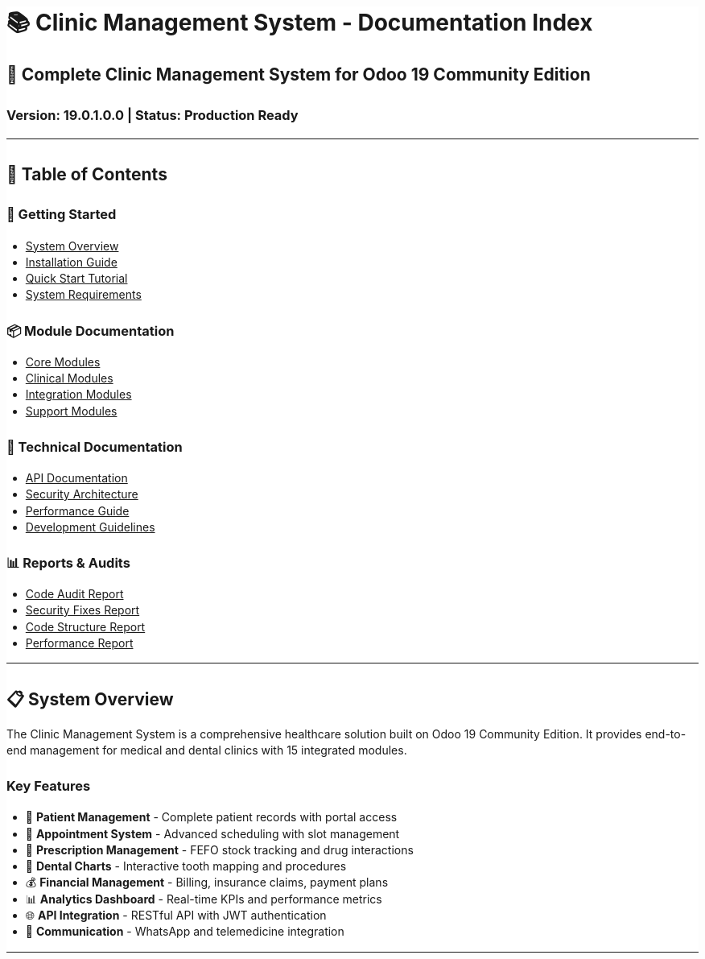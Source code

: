 # 📚 Clinic Management System - Documentation Index

## 🏥 Complete Clinic Management System for Odoo 19 Community Edition

### Version: 19.0.1.0.0 | Status: Production Ready

---

## 📖 Table of Contents

### 🚀 Getting Started
- [System Overview](#system-overview)
- [Installation Guide](#installation-guide)
- [Quick Start Tutorial](#quick-start)
- [System Requirements](#system-requirements)

### 📦 Module Documentation
- [Core Modules](#core-modules)
- [Clinical Modules](#clinical-modules)
- [Integration Modules](#integration-modules)
- [Support Modules](#support-modules)

### 🔧 Technical Documentation
- [API Documentation](clinic_api/API_DOCUMENTATION.md)
- [Security Architecture](#security-architecture)
- [Performance Guide](#performance-guide)
- [Development Guidelines](#development-guidelines)

### 📊 Reports & Audits
- [Code Audit Report](CLINIC_CODE_AUDIT.md)
- [Security Fixes Report](SECURITY_FIXES_PHASE1.md)
- [Code Structure Report](CODE_STRUCTURE_FIXES_PHASE2.md)
- [Performance Report](PERFORMANCE_OPTIMIZATIONS_PHASE3.md)

---

## 📋 System Overview

The Clinic Management System is a comprehensive healthcare solution built on Odoo 19 Community Edition. It provides end-to-end management for medical and dental clinics with 15 integrated modules.

### Key Features
- 👥 **Patient Management** - Complete patient records with portal access
- 📅 **Appointment System** - Advanced scheduling with slot management
- 💊 **Prescription Management** - FEFO stock tracking and drug interactions
- 🦷 **Dental Charts** - Interactive tooth mapping and procedures
- 💰 **Financial Management** - Billing, insurance claims, payment plans
- 📊 **Analytics Dashboard** - Real-time KPIs and performance metrics
- 🌐 **API Integration** - RESTful API with JWT authentication
- 💬 **Communication** - WhatsApp and telemedicine integration

---